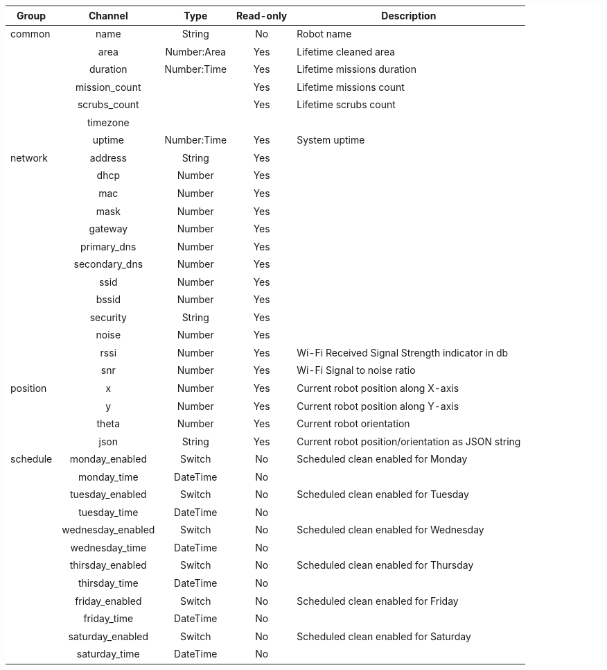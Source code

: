 | Group    | Channel           | Type        | Read-only | Description                                                   |
| -------- | :---------------: | :---------: | :-------: | ------------------------------------------------------------- |
| common   | name              | String      | No        | Robot name                                                    |
|          | area              | Number:Area | Yes       | Lifetime cleaned area                                         |
|          | duration          | Number:Time | Yes       | Lifetime missions duration                                    |
|          | mission_count     |             | Yes       | Lifetime missions count                                       |
|          | scrubs_count      |             | Yes       | Lifetime scrubs count                                         |
|          | timezone          |             |           |                                                               |
|          | uptime            | Number:Time | Yes       | System uptime                                                 |
| network  | address           | String      | Yes       |                                                               |
|          | dhcp              | Number      | Yes       |                                                               |
|          | mac               | Number      | Yes       |                                                               |
|          | mask              | Number      | Yes       |                                                               |
|          | gateway           | Number      | Yes       |                                                               |
|          | primary_dns       | Number      | Yes       |                                                               |
|          | secondary_dns     | Number      | Yes       |                                                               |
|          | ssid              | Number      | Yes       |                                                               |
|          | bssid             | Number      | Yes       |                                                               |
|          | security          | String      | Yes       |                                                               |
|          | noise             | Number      | Yes       |                                                               |
|          | rssi              | Number      | Yes       | Wi-Fi Received Signal Strength indicator in db                |
|          | snr               | Number      | Yes       | Wi-Fi Signal to noise ratio                                   |
| position | x                 | Number      | Yes       | Current robot position along X-axis                           |
|          | y                 | Number      | Yes       | Current robot position along Y-axis                           |
|          | theta             | Number      | Yes       | Current robot orientation                                     |
|          | json              | String      | Yes       | Current robot position/orientation as JSON string             |
| schedule | monday_enabled    | Switch      | No        | Scheduled clean enabled for Monday                            |
|          | monday_time       | DateTime    | No        |                                                               |
|          | tuesday_enabled   | Switch      | No        | Scheduled clean enabled for Tuesday                           |
|          | tuesday_time      | DateTime    | No        |                                                               |
|          | wednesday_enabled | Switch      | No        | Scheduled clean enabled for Wednesday                         |
|          | wednesday_time    | DateTime    | No        |                                                               |
|          | thirsday_enabled  | Switch      | No        | Scheduled clean enabled for Thursday                          |
|          | thirsday_time     | DateTime    | No        |                                                               |
|          | friday_enabled    | Switch      | No        | Scheduled clean enabled for Friday                            |
|          | friday_time       | DateTime    | No        |                                                               |
|          | saturday_enabled  | Switch      | No        | Scheduled clean enabled for Saturday                          |
|          | saturday_time     | DateTime    | No        |                                                               |